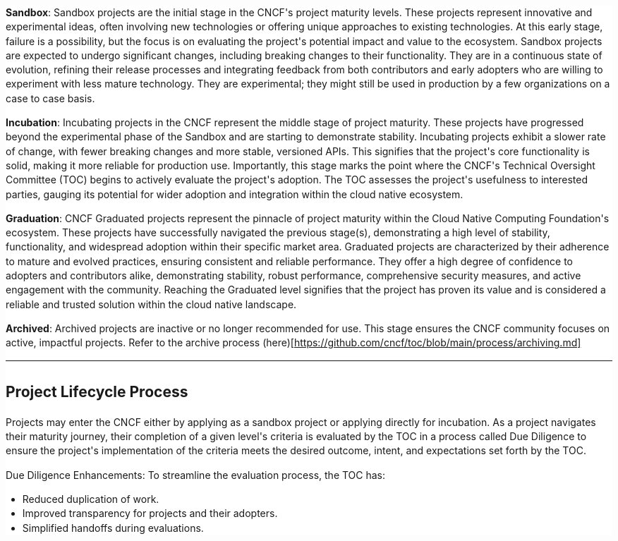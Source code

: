 **Sandbox**: Sandbox projects are the initial stage in the CNCF's project
maturity levels. These projects represent innovative and experimental ideas,
often involving new technologies or offering unique approaches to existing
technologies. At this early stage, failure is a possibility, but the focus is on
evaluating the project's potential impact and value to the ecosystem. Sandbox
projects are expected to undergo significant changes, including breaking changes
to their functionality. They are in a continuous state of evolution, refining
their release processes and integrating feedback from both contributors and
early adopters who are willing to experiment with less mature technology. They
are experimental; they might still be used in production by a few organizations
on a case to case basis.

**Incubation**: Incubating projects in the CNCF represent the middle stage of
project maturity. These projects have progressed beyond the experimental phase
of the Sandbox and are starting to demonstrate stability. Incubating projects
exhibit a slower rate of change, with fewer breaking changes and more stable,
versioned APIs. This signifies that the project's core functionality is solid,
making it more reliable for production use. Importantly, this stage marks the
point where the CNCF's Technical Oversight Committee (TOC) begins to actively
evaluate the project's adoption. The TOC assesses the project's usefulness to
interested parties, gauging its potential for wider adoption and integration
within the cloud native ecosystem.

**Graduation**: CNCF Graduated projects represent the pinnacle of project
maturity within the Cloud Native Computing Foundation's ecosystem. These
projects have successfully navigated the previous stage(s), demonstrating a high
level of stability, functionality, and widespread adoption within their specific
market area. Graduated projects are characterized by their adherence to mature
and evolved practices, ensuring consistent and reliable performance. They offer
a high degree of confidence to adopters and contributors alike, demonstrating
stability, robust performance, comprehensive security measures, and active
engagement with the community. Reaching the Graduated level signifies that the
project has proven its value and is considered a reliable and trusted solution
within the cloud native landscape.

**Archived**: Archived projects are inactive or no longer recommended for use.
This stage ensures the CNCF community focuses on active, impactful projects.
Refer to the archive process
(here)[https://github.com/cncf/toc/blob/main/process/archiving.md]

---

## Project Lifecycle Process

Projects may enter the CNCF either by applying as a sandbox project or applying
directly for incubation. As a project navigates their maturity journey, their
completion of a given level's criteria is evaluated by the TOC in a process
called Due Diligence to ensure the project's implementation of the criteria
meets the desired outcome, intent, and expectations set forth by the TOC.

Due Diligence Enhancements: To streamline the evaluation process, the TOC has:

- Reduced duplication of work.
- Improved transparency for projects and their adopters.
- Simplified handoffs during evaluations.
